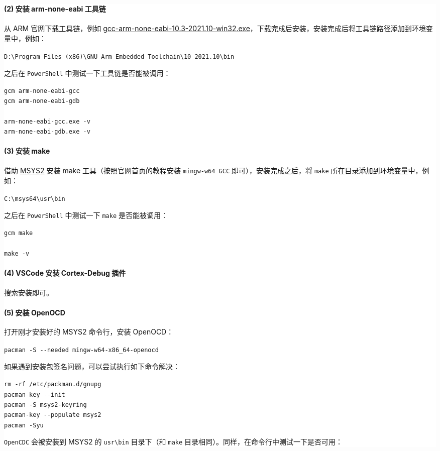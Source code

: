 #### (2) 安装 arm-none-eabi 工具链

从 ARM 官网下载工具链，例如 [gcc-arm-none-eabi-10.3-2021.10-win32.exe](https://armkeil.blob.core.windows.net/developer/Files/downloads/gnu-rm/10.3-2021.10/gcc-arm-none-eabi-10.3-2021.10-win32.exe)，下载完成后安装，安装完成后将工具链路径添加到环境变量中，例如：

```
D:\Program Files (x86)\GNU Arm Embedded Toolchain\10 2021.10\bin
```

之后在 `PowerShell` 中测试一下工具链是否能被调用：

```
gcm arm-none-eabi-gcc
gcm arm-none-eabi-gdb

arm-none-eabi-gcc.exe -v
arm-none-eabi-gdb.exe -v
```

#### (3) 安装 make

借助 [MSYS2](https://www.msys2.org/) 安装 make 工具（按照官网首页的教程安装 `mingw-w64 GCC` 即可），安装完成之后，将 `make` 所在目录添加到环境变量中，例如：

```
C:\msys64\usr\bin
```

之后在 `PowerShell` 中测试一下 `make` 是否能被调用：

```
gcm make

make -v
```

#### (4) VSCode 安装 Cortex-Debug 插件

搜索安装即可。

#### (5) 安装 OpenOCD

打开刚才安装好的 MSYS2 命令行，安装 OpenOCD：

```
pacman -S --needed mingw-w64-x86_64-openocd
```

如果遇到安装包签名问题，可以尝试执行如下命令解决：

```
rm -rf /etc/packman.d/gnupg
pacman-key --init
pacman -S msys2-keyring
pacman-key --populate msys2
pacman -Syu
```

`OpenCDC` 会被安装到 MSYS2 的 `usr\bin` 目录下（和 `make` 目录相同）。同样，在命令行中测试一下是否可用：
